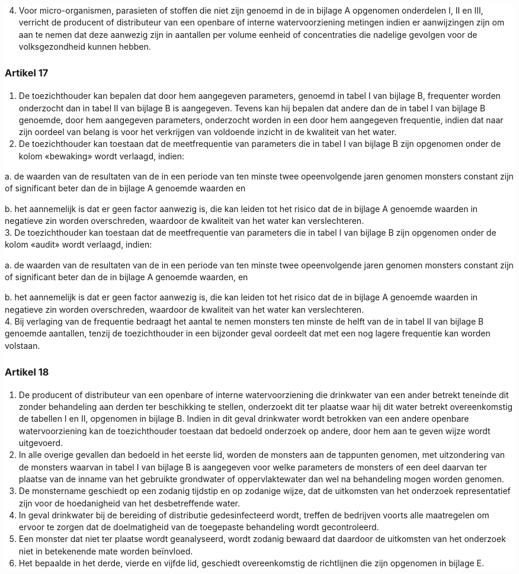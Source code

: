 4.  Voor micro-organismen, parasieten of stoffen die niet zijn genoemd in de in bijlage A opgenomen onderdelen I, II en III, verricht de producent of distributeur van een openbare of interne watervoorziening metingen indien er aanwijzingen zijn om aan te nemen dat deze aanwezig zijn in aantallen per volume eenheid of concentraties die nadelige gevolgen voor de volksgezondheid kunnen hebben.   

### Artikel  17  

1.  De toezichthouder kan bepalen dat door hem aangegeven parameters, genoemd in tabel I van bijlage B, frequenter worden onderzocht dan in tabel II van bijlage B is aangegeven. Tevens kan hij bepalen dat andere dan de in tabel I van bijlage B genoemde, door hem aangegeven parameters, onderzocht worden in een door hem aangegeven frequentie, indien dat naar zijn oordeel van belang is voor het verkrijgen van voldoende inzicht in de kwaliteit van het water.   
2.  De toezichthouder kan toestaan dat de meetfrequentie van parameters die in tabel I van bijlage B zijn opgenomen onder de kolom «bewaking» wordt verlaagd, indien: 

a. de waarden van de resultaten van de in een periode van ten minste twee opeenvolgende jaren genomen monsters constant zijn of significant beter dan de in bijlage A genoemde waarden en  

b. het aannemelijk is dat er geen factor aanwezig is, die kan leiden tot het risico dat de in bijlage A genoemde waarden in negatieve zin worden overschreden, waardoor de kwaliteit van het water kan verslechteren.     
3.  De toezichthouder kan toestaan dat de meetfrequentie van parameters die in tabel I van bijlage B zijn opgenomen onder de kolom «audit» wordt verlaagd, indien: 

a. de waarden van de resultaten van de in een periode van ten minste twee opeenvolgende jaren genomen monsters constant zijn of significant beter dan de in bijlage A genoemde waarden, en  

b. het aannemelijk is dat er geen factor aanwezig is, die kan leiden tot het risico dat de in bijlage A genoemde waarden in negatieve zin worden overschreden, waardoor de kwaliteit van het water kan verslechteren.     
4.  Bij verlaging van de frequentie bedraagt het aantal te nemen monsters ten minste de helft van de in tabel II van bijlage B genoemde aantallen, tenzij de toezichthouder in een bijzonder geval oordeelt dat met een nog lagere frequentie kan worden volstaan.   

### Artikel  18  

1.  De producent of distributeur van een openbare of interne watervoorziening die drinkwater van een ander betrekt teneinde dit zonder behandeling aan derden ter beschikking te stellen, onderzoekt dit ter plaatse waar hij dit water betrekt overeenkomstig de tabellen I en II, opgenomen in bijlage B. Indien in dit geval drinkwater wordt betrokken van een andere openbare watervoorziening kan de toezichthouder toestaan dat bedoeld onderzoek op andere, door hem aan te geven wijze wordt uitgevoerd.   
2.  In alle overige gevallen dan bedoeld in het eerste lid, worden de monsters aan de tappunten genomen, met uitzondering van de monsters waarvan in tabel I van bijlage B is aangegeven voor welke parameters de monsters of een deel daarvan ter plaatse van de inname van het gebruikte grondwater of oppervlaktewater dan wel na behandeling mogen worden genomen.   
3.  De monstername geschiedt op een zodanig tijdstip en op zodanige wijze, dat de uitkomsten van het onderzoek representatief zijn voor de hoedanigheid van het desbetreffende water.   
4.  In geval drinkwater bij de bereiding of distributie gedesinfecteerd wordt, treffen de bedrijven voorts alle maatregelen om ervoor te zorgen dat de doelmatigheid van de toegepaste behandeling wordt gecontroleerd.   
5.  Een monster dat niet ter plaatse wordt geanalyseerd, wordt zodanig bewaard dat daardoor de uitkomsten van het onderzoek niet in betekenende mate worden beïnvloed.   
6.  Het bepaalde in het derde, vierde en vijfde lid, geschiedt overeenkomstig de richtlijnen die zijn opgenomen in bijlage E.   
